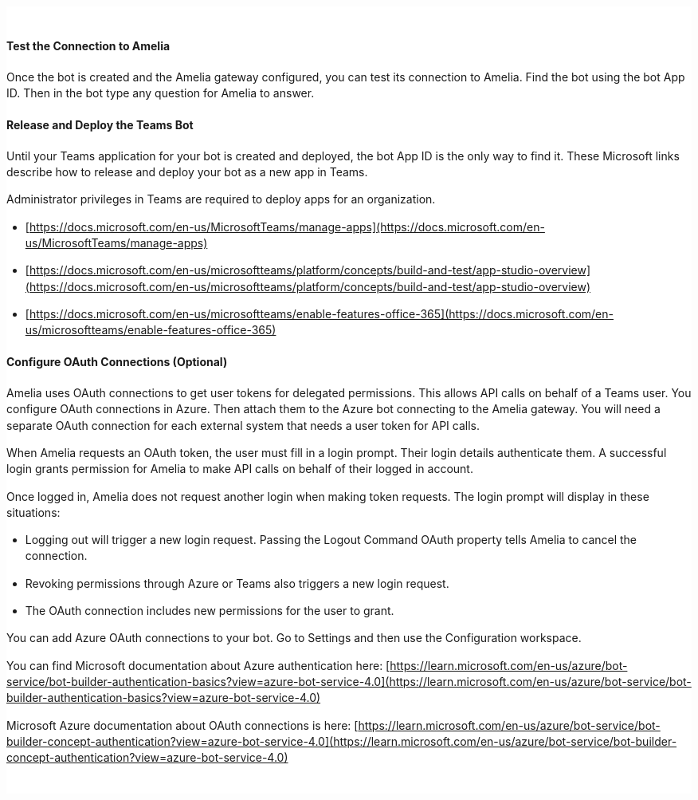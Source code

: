 
</chapter>

 

#### Test the Connection to Amelia

Once the bot is created and the Amelia gateway configured, you can test its connection to Amelia. Find the bot using the bot App ID. Then in the bot type any question for Amelia to answer.

#### Release and Deploy the Teams Bot

Until your Teams application for your bot is created and deployed, the bot App ID is the only way to find it. These Microsoft links describe how to release and deploy your bot as a new app in Teams.

Administrator privileges in Teams are required to deploy apps for an organization.

* [https://docs.microsoft.com/en-us/MicrosoftTeams/manage-apps](https://docs.microsoft.com/en-us/MicrosoftTeams/manage-apps)

* [https://docs.microsoft.com/en-us/microsoftteams/platform/concepts/build-and-test/app-studio-overview](https://docs.microsoft.com/en-us/microsoftteams/platform/concepts/build-and-test/app-studio-overview)

* [https://docs.microsoft.com/en-us/microsoftteams/enable-features-office-365](https://docs.microsoft.com/en-us/microsoftteams/enable-features-office-365)

#### Configure OAuth Connections (Optional)

Amelia uses OAuth connections to get user tokens for delegated permissions. This allows API calls on behalf of a Teams user. You configure OAuth connections in Azure. Then attach them to the Azure bot connecting to the Amelia gateway. You will need a separate OAuth connection for each external system that needs a user token for API calls.

When Amelia requests an OAuth token, the user must fill in a login prompt. Their login details authenticate them. A successful login grants permission for Amelia to make API calls on behalf of their logged in account.

Once logged in, Amelia does not request another login when making token requests. The login prompt will display in these situations:

* Logging out will trigger a new login request. Passing the Logout Command OAuth property tells Amelia to cancel the connection.

* Revoking permissions through Azure or Teams also triggers a new login request.

* The OAuth connection includes new permissions for the user to grant.

You can add Azure OAuth connections to your bot. Go to Settings and then use the Configuration workspace.

You can find Microsoft documentation about Azure authentication here: [https://learn.microsoft.com/en-us/azure/bot-service/bot-builder-authentication-basics?view=azure-bot-service-4.0](https://learn.microsoft.com/en-us/azure/bot-service/bot-builder-authentication-basics?view=azure-bot-service-4.0)

Microsoft Azure documentation about OAuth connections is here: [https://learn.microsoft.com/en-us/azure/bot-service/bot-builder-concept-authentication?view=azure-bot-service-4.0](https://learn.microsoft.com/en-us/azure/bot-service/bot-builder-concept-authentication?view=azure-bot-service-4.0)

 